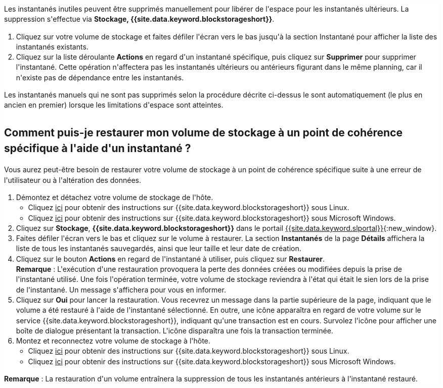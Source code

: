 Les instantanés inutiles peuvent être supprimés manuellement pour libérer de l'espace pour les instantanés ultérieurs. La suppression s'effectue via **Stockage, {{site.data.keyword.blockstorageshort}}**. 

1. Cliquez sur votre volume de stockage et faites défiler l'écran vers le bas jusqu'à la section Instantané pour afficher la liste des instantanés existants. 
2. Cliquez sur la liste déroulante **Actions** en regard d'un instantané spécifique, puis cliquez sur **Supprimer** pour supprimer l'instantané. Cette opération n'affectera pas les instantanés ultérieurs ou antérieurs figurant dans le même planning, car il n'existe pas de dépendance entre les instantanés. 

Les instantanés manuels qui ne sont pas supprimés selon la procédure décrite ci-dessus le sont automatiquement (le plus en ancien en premier) lorsque les limitations d'espace sont atteintes. 

## Comment puis-je restaurer mon volume de stockage à un point de cohérence spécifique à l'aide d'un instantané ? 

Vous aurez peut-être besoin de restaurer votre volume de stockage à un point de cohérence spécifique suite à une erreur de l'utilisateur ou à l'altération des données. 

1. Démontez et détachez votre volume de stockage de l'hôte. 
   - Cliquez [ici](accessing_block_storage_linux.html)  pour obtenir des instructions sur {{site.data.keyword.blockstorageshort}} sous Linux. 
   - Cliquez [ici](accessing-block-storage-windows.html)  pour obtenir des instructions sur {{site.data.keyword.blockstorageshort}} sous Microsoft Windows. 
2. Cliquez sur **Stockage**, **{{site.data.keyword.blockstorageshort}}** dans le portail [{{site.data.keyword.slportal}}](https://control.softlayer.com/){:new_window}. 
3. Faites défiler l'écran vers le bas et cliquez sur le volume à restaurer. La section **Instantanés** de la page **Détails** affichera la liste de tous les instantanés sauvegardés, ainsi que leur taille et leur date de création. 
4. Cliquez sur le bouton **Actions** en regard de l'instantané à utiliser, puis cliquez sur **Restaurer**. <br/>
  **Remarque** : L'exécution d'une restauration provoquera la perte des données créées ou modifiées depuis la prise de l'instantané utilisé. Une fois l'opération terminée, votre volume de stockage reviendra à l'état qui était le sien lors de la prise de l'instantané. Un message s'affichera pour vous en informer. 
5. Cliquez sur **Oui** pour lancer la restauration. Vous recevrez un message dans la partie supérieure de la page, indiquant que le volume a été restauré à l'aide de l'instantané sélectionné. En outre, une icône apparaîtra en regard de votre volume sur le service {{site.data.keyword.blockstorageshort}}, indiquant qu'une transaction est en cours. Survolez l'icône pour afficher une boîte de dialogue présentant la transaction. L'icône disparaîtra une fois la transaction terminée. 
6. Montez et reconnectez votre volume de stockage à l'hôte. 
   - Cliquez [ici](accessing_block_storage_linux.html)  pour obtenir des instructions sur {{site.data.keyword.blockstorageshort}} sous Linux. 
   - Cliquez [ici](accessing-block-storage-windows.html)  pour obtenir des instructions sur {{site.data.keyword.blockstorageshort}} sous Microsoft Windows. 
   
**Remarque** : La restauration d'un volume entraînera la suppression de tous les instantanés antérieurs à l'instantané restauré. 
